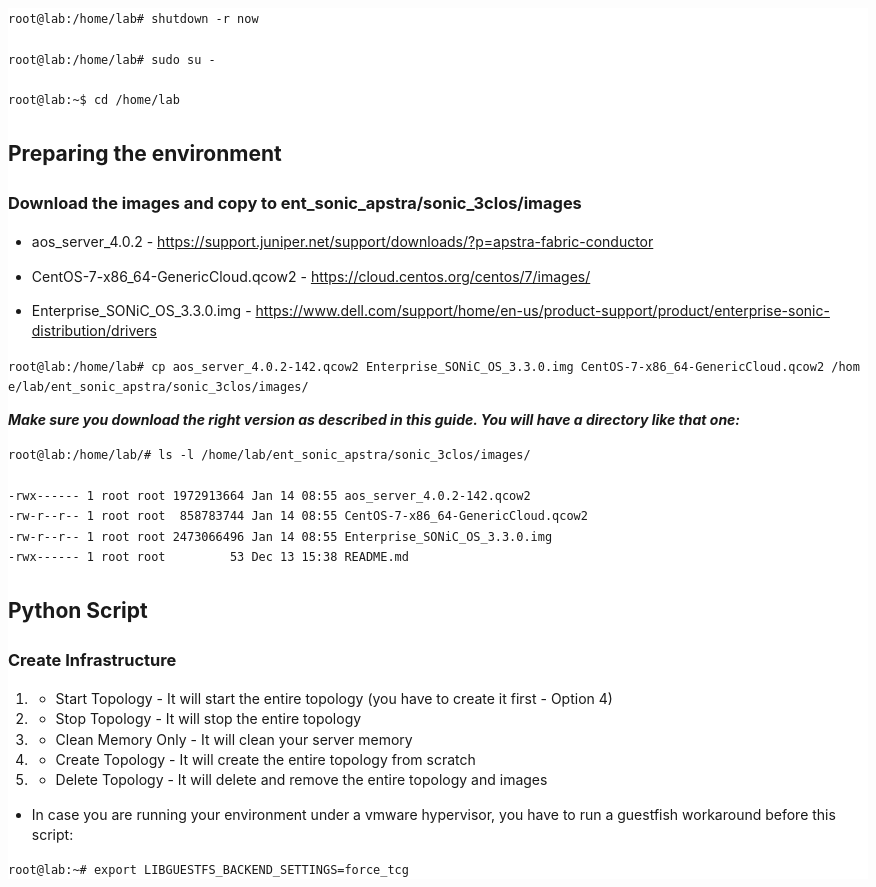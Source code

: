 ```
root@lab:/home/lab# shutdown -r now

root@lab:/home/lab# sudo su -

root@lab:~$ cd /home/lab

```

## Preparing the environment

### Download the images and copy to ent_sonic_apstra/sonic_3clos/images

* aos_server_4.0.2 - https://support.juniper.net/support/downloads/?p=apstra-fabric-conductor

* CentOS-7-x86_64-GenericCloud.qcow2 - https://cloud.centos.org/centos/7/images/

* Enterprise_SONiC_OS_3.3.0.img - https://www.dell.com/support/home/en-us/product-support/product/enterprise-sonic-distribution/drivers

```
root@lab:/home/lab# cp aos_server_4.0.2-142.qcow2 Enterprise_SONiC_OS_3.3.0.img CentOS-7-x86_64-GenericCloud.qcow2 /home/lab/ent_sonic_apstra/sonic_3clos/images/

```

***Make sure you download the right version as described in this guide. 
You will have a directory like that one:***

```
root@lab:/home/lab/# ls -l /home/lab/ent_sonic_apstra/sonic_3clos/images/

-rwx------ 1 root root 1972913664 Jan 14 08:55 aos_server_4.0.2-142.qcow2
-rw-r--r-- 1 root root  858783744 Jan 14 08:55 CentOS-7-x86_64-GenericCloud.qcow2
-rw-r--r-- 1 root root 2473066496 Jan 14 08:55 Enterprise_SONiC_OS_3.3.0.img
-rwx------ 1 root root         53 Dec 13 15:38 README.md

```

## Python Script

### Create Infrastructure

1. - Start Topology - It will start the entire topology (you have to create it first - Option 4)
2. - Stop Topology - It will stop the entire topology
3. - Clean Memory Only - It will clean your server memory
4. - Create Topology - It will create the entire topology from scratch
5. - Delete Topology - It will delete and remove the entire topology and images

* In case you are running your environment under a vmware hypervisor, you have to run a guestfish workaround before this script:

```
root@lab:~# export LIBGUESTFS_BACKEND_SETTINGS=force_tcg

```
